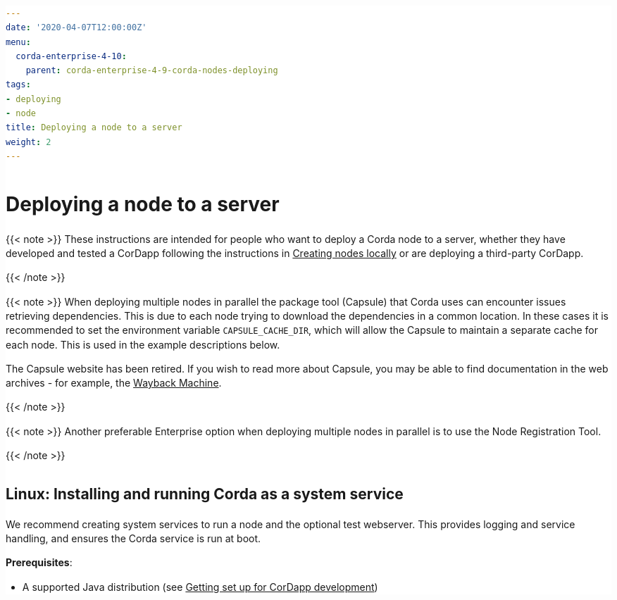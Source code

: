 ```yaml
---
date: '2020-04-07T12:00:00Z'
menu:
  corda-enterprise-4-10:
    parent: corda-enterprise-4-9-corda-nodes-deploying
tags:
- deploying
- node
title: Deploying a node to a server
weight: 2
---
```



# Deploying a node to a server


{{< note >}}
These instructions are intended for people who want to deploy a Corda node to a server,
whether they have developed and tested a CorDapp following the instructions in [Creating nodes locally](generating-a-node.md)
or are deploying a third-party CorDapp.

{{< /note >}}

{{< note >}}
When deploying multiple nodes in parallel the package tool (Capsule) that Corda uses can encounter issues retrieving dependencies. This is due to each node trying to download the dependencies in a common location. In these cases it is recommended to set the environment variable `CAPSULE_CACHE_DIR`, which will allow the Capsule to maintain a separate cache for each node. This is used in the example descriptions below.

The Capsule website has been retired. If you wish to read more about Capsule, you may be able to find documentation in the web archives - for example, the [Wayback Machine](https://archive.org/web/).

{{< /note >}}

{{< note >}}
Another preferable Enterprise option when deploying multiple nodes in parallel is to use the
Node Registration Tool.

{{< /note >}}

## Linux: Installing and running Corda as a system service

We recommend creating system services to run a node and the optional test webserver. This provides logging and service
handling, and ensures the Corda service is run at boot.

**Prerequisites**:



* A supported Java distribution (see [Getting set up for CorDapp development](../../cordapps/getting-set-up.md))
